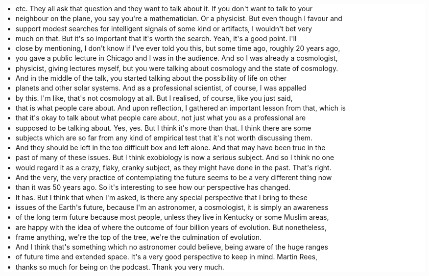 *  etc. They all ask that question and they want to talk about it. If you don't want to talk to your
*  neighbour on the plane, you say you're a mathematician. Or a physicist. But even though I favour and
*  support modest searches for intelligent signals of some kind or artifacts, I wouldn't bet very
*  much on that. But it's so important that it's worth the search. Yeah, it's a good point. I'll
*  close by mentioning, I don't know if I've ever told you this, but some time ago, roughly 20 years ago,
*  you gave a public lecture in Chicago and I was in the audience. And so I was already a cosmologist,
*  physicist, giving lectures myself, but you were talking about cosmology and the state of cosmology.
*  And in the middle of the talk, you started talking about the possibility of life on other
*  planets and other solar systems. And as a professional scientist, of course, I was appalled
*  by this. I'm like, that's not cosmology at all. But I realised, of course, like you just said,
*  that is what people care about. And upon reflection, I gathered an important lesson from that, which is
*  that it's okay to talk about what people care about, not just what you as a professional are
*  supposed to be talking about. Yes, yes. But I think it's more than that. I think there are some
*  subjects which are so far from any kind of empirical test that it's not worth discussing them.
*  And they should be left in the too difficult box and left alone. And that may have been true in the
*  past of many of these issues. But I think exobiology is now a serious subject. And so I think no one
*  would regard it as a crazy, flaky, cranky subject, as they might have done in the past. That's right.
*  And the very, the very practice of contemplating the future seems to be a very different thing now
*  than it was 50 years ago. So it's interesting to see how our perspective has changed.
*  It has. But I think that when I'm asked, is there any special perspective that I bring to these
*  issues of the Earth's future, because I'm an astronomer, a cosmologist, it is simply an awareness
*  of the long term future because most people, unless they live in Kentucky or some Muslim areas,
*  are happy with the idea of where the outcome of four billion years of evolution. But nonetheless,
*  frame anything, we're the top of the tree, we're the culmination of evolution.
*  And I think that's something which no astronomer could believe, being aware of the huge ranges
*  of future time and extended space. It's a very good perspective to keep in mind. Martin Rees,
*  thanks so much for being on the podcast. Thank you very much.

